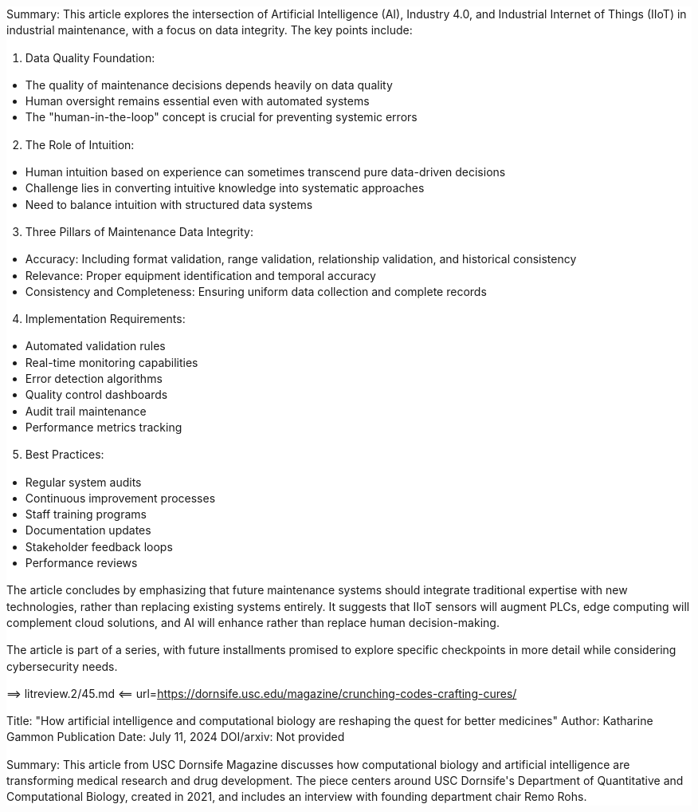 Summary:
This article explores the intersection of Artificial Intelligence (AI), Industry 4.0, and Industrial Internet of Things (IIoT) in industrial maintenance, with a focus on data integrity. The key points include:

1. Data Quality Foundation:
- The quality of maintenance decisions depends heavily on data quality
- Human oversight remains essential even with automated systems
- The "human-in-the-loop" concept is crucial for preventing systemic errors

2. The Role of Intuition:
- Human intuition based on experience can sometimes transcend pure data-driven decisions
- Challenge lies in converting intuitive knowledge into systematic approaches
- Need to balance intuition with structured data systems

3. Three Pillars of Maintenance Data Integrity:
- Accuracy: Including format validation, range validation, relationship validation, and historical consistency
- Relevance: Proper equipment identification and temporal accuracy
- Consistency and Completeness: Ensuring uniform data collection and complete records

4. Implementation Requirements:
- Automated validation rules
- Real-time monitoring capabilities
- Error detection algorithms
- Quality control dashboards
- Audit trail maintenance
- Performance metrics tracking

5. Best Practices:
- Regular system audits
- Continuous improvement processes
- Staff training programs
- Documentation updates
- Stakeholder feedback loops
- Performance reviews

The article concludes by emphasizing that future maintenance systems should integrate traditional expertise with new technologies, rather than replacing existing systems entirely. It suggests that IIoT sensors will augment PLCs, edge computing will complement cloud solutions, and AI will enhance rather than replace human decision-making.

The article is part of a series, with future installments promised to explore specific checkpoints in more detail while considering cybersecurity needs.

==> litreview.2/45.md <==
url=https://dornsife.usc.edu/magazine/crunching-codes-crafting-cures/

Title: "How artificial intelligence and computational biology are reshaping the quest for better medicines"
Author: Katharine Gammon
Publication Date: July 11, 2024
DOI/arxiv: Not provided

Summary:
This article from USC Dornsife Magazine discusses how computational biology and artificial intelligence are transforming medical research and drug development. The piece centers around USC Dornsife's Department of Quantitative and Computational Biology, created in 2021, and includes an interview with founding department chair Remo Rohs.
